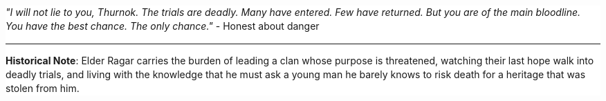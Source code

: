 *"I will not lie to you, Thurnok. The trials are deadly. Many have entered. Few have returned. But you are of the main bloodline. You have the best chance. The only chance."* - Honest about danger

---

**Historical Note**: Elder Ragar carries the burden of leading a clan whose purpose is threatened, watching their last hope walk into deadly trials, and living with the knowledge that he must ask a young man he barely knows to risk death for a heritage that was stolen from him.
